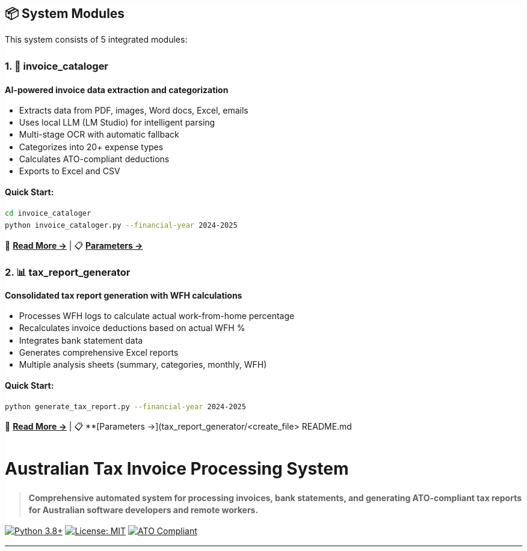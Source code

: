 ## 📦 System Modules

This system consists of 5 integrated modules:

### 1. 🤖 invoice_cataloger
**AI-powered invoice data extraction and categorization**

- Extracts data from PDF, images, Word docs, Excel, emails
- Uses local LLM (LM Studio) for intelligent parsing
- Multi-stage OCR with automatic fallback
- Categorizes into 20+ expense types
- Calculates ATO-compliant deductions
- Exports to Excel and CSV

**Quick Start:**
```bash
cd invoice_cataloger
python invoice_cataloger.py --financial-year 2024-2025
```

📖 **[Read More →](invoice_cataloger/README.md)** | 📋 **[Parameters →](invoice_cataloger/PARAMETERS.md)**

### 2. 📊 tax_report_generator
**Consolidated tax report generation with WFH calculations**

- Processes WFH logs to calculate actual work-from-home percentage
- Recalculates invoice deductions based on actual WFH %
- Integrates bank statement data
- Generates comprehensive Excel reports
- Multiple analysis sheets (summary, categories, monthly, WFH)

**Quick Start:**
```bash
python generate_tax_report.py --financial-year 2024-2025
```

📖 **[Read More →](tax_report_generator/README.md)** | 📋 **[Parameters →](tax_report_generator/<create_file>
<path>README.md</path>
<content>
# Australian Tax Invoice Processing System

> **Comprehensive automated system for processing invoices, bank statements, and generating ATO-compliant tax reports for Australian software developers and remote workers.**

[![Python 3.8+](https://img.shields.io/badge/python-3.8+-blue.svg)](https://www.python.org/downloads/)
[![License: MIT](https://img.shields.io/badge/License-MIT-yellow.svg)](https://opensource.org/licenses/MIT)
[![ATO Compliant](https://img.shields.io/badge/ATO-2024--25%20Compliant-green.svg)](https://www.ato.gov.au)

---
